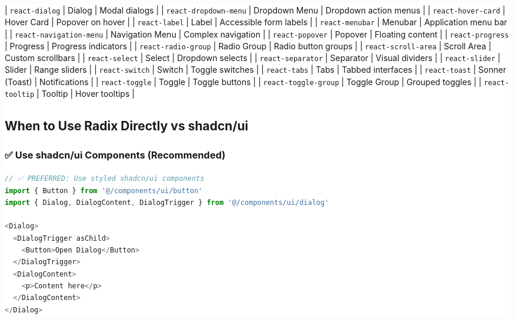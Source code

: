 | `react-dialog`          | Dialog             | Modal dialogs                       |
| `react-dropdown-menu`   | Dropdown Menu      | Dropdown action menus               |
| `react-hover-card`      | Hover Card         | Popover on hover                    |
| `react-label`           | Label              | Accessible form labels              |
| `react-menubar`         | Menubar            | Application menu bar                |
| `react-navigation-menu` | Navigation Menu    | Complex navigation                  |
| `react-popover`         | Popover            | Floating content                    |
| `react-progress`        | Progress           | Progress indicators                 |
| `react-radio-group`     | Radio Group        | Radio button groups                 |
| `react-scroll-area`     | Scroll Area        | Custom scrollbars                   |
| `react-select`          | Select             | Dropdown selects                    |
| `react-separator`       | Separator          | Visual dividers                     |
| `react-slider`          | Slider             | Range sliders                       |
| `react-switch`          | Switch             | Toggle switches                     |
| `react-tabs`            | Tabs               | Tabbed interfaces                   |
| `react-toast`           | Sonner (Toast)     | Notifications                       |
| `react-toggle`          | Toggle             | Toggle buttons                      |
| `react-toggle-group`    | Toggle Group       | Grouped toggles                     |
| `react-tooltip`         | Tooltip            | Hover tooltips                      |

## When to Use Radix Directly vs shadcn/ui

### ✅ Use shadcn/ui Components (Recommended)

```typescript
// ✅ PREFERRED: Use styled shadcn/ui components
import { Button } from '@/components/ui/button'
import { Dialog, DialogContent, DialogTrigger } from '@/components/ui/dialog'

<Dialog>
  <DialogTrigger asChild>
    <Button>Open Dialog</Button>
  </DialogTrigger>
  <DialogContent>
    <p>Content here</p>
  </DialogContent>
</Dialog>
```
